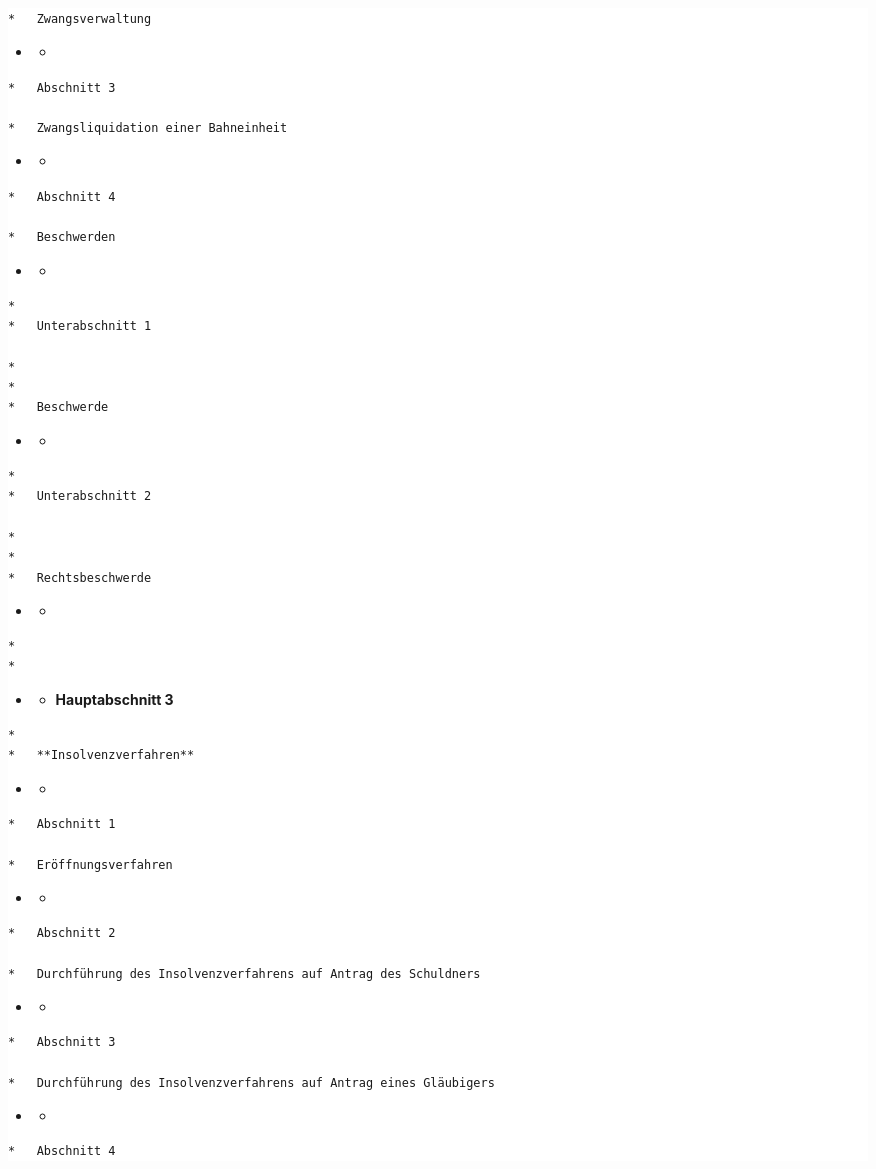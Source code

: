     *   Zwangsverwaltung


*    *
    *   Abschnitt 3

    *   Zwangsliquidation einer Bahneinheit


*    *
    *   Abschnitt 4

    *   Beschwerden


*    *
    *
    *   Unterabschnitt 1

    *
    *
    *   Beschwerde


*    *
    *
    *   Unterabschnitt 2

    *
    *
    *   Rechtsbeschwerde


*    *
    *
    *

*    *   **Hauptabschnitt 3**

    *
    *   **Insolvenzverfahren**


*    *
    *   Abschnitt 1

    *   Eröffnungsverfahren


*    *
    *   Abschnitt 2

    *   Durchführung des Insolvenzverfahrens auf Antrag des Schuldners


*    *
    *   Abschnitt 3

    *   Durchführung des Insolvenzverfahrens auf Antrag eines Gläubigers


*    *
    *   Abschnitt 4
